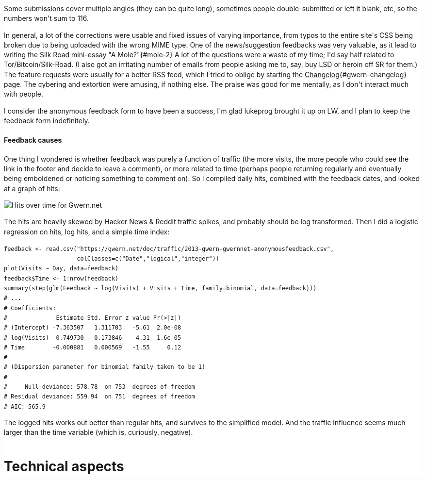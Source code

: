 Some submissions cover multiple angles (they can be quite long), sometimes people double-submitted or left it blank, etc, so the numbers won't sum to 116.

In general, a lot of the corrections were usable and fixed issues of varying importance, from typos to the entire site's CSS being broken due to being uploaded with the wrong MIME type. One of the news/suggestion feedbacks was very valuable, as it lead to writing the Silk Road mini-essay ["A Mole?"](/silk-road#a-mole){#mole-2} A lot of the questions were a waste of my time; I'd say half related to Tor/Bitcoin/Silk-Road. (I also got an irritating number of emails from people asking me to, say, buy LSD or heroin off SR for them.) The feature requests were usually for a better RSS feed, which I tried to oblige by starting the [Changelog](/changelog){#gwern-changelog} page. The cybering and extortion were amusing, if nothing else. The praise was good for me mentally, as I don't interact much with people.

I consider the anonymous feedback form to have been a success, I'm glad lukeprog brought it up on LW, and I plan to keep the feedback form indefinitely.

#### Feedback causes

One thing I wondered is whether feedback was purely a function of traffic (the more visits, the more people who could see the link in the footer and decide to leave a comment), or more related to time (perhaps people returning regularly and eventually being emboldened or noticing something to comment on). So I compiled daily hits, combined with the feedback dates, and looked at a graph of hits:

![Hits over time for Gwern.net](/doc/traffic/2013-11-30-gwern-gwernnet-hitsovertime.jpg)

The hits are heavily skewed by Hacker News & Reddit traffic spikes, and probably should be log transformed. Then I did a logistic regression on hits, log hits, and a simple time index:

~~~{.R}
feedback <- read.csv("https://gwern.net/doc/traffic/2013-gwern-gwernnet-anonymousfeedback.csv",
                     colClasses=c("Date","logical","integer"))
plot(Visits ~ Day, data=feedback)
feedback$Time <- 1:nrow(feedback)
summary(step(glm(Feedback ~ log(Visits) + Visits + Time, family=binomial, data=feedback)))
# ...
# Coefficients:
#              Estimate Std. Error z value Pr(>|z|)
# (Intercept) -7.363507   1.311703   -5.61  2.0e-08
# log(Visits)  0.749730   0.173846    4.31  1.6e-05
# Time        -0.000881   0.000569   -1.55     0.12
#
# (Dispersion parameter for binomial family taken to be 1)
#
#     Null deviance: 578.78  on 753  degrees of freedom
# Residual deviance: 559.94  on 751  degrees of freedom
# AIC: 565.9
~~~

The logged hits works out better than regular hits, and survives to the simplified model. And the traffic influence seems much larger than the time variable (which is, curiously, negative).

# Technical aspects
